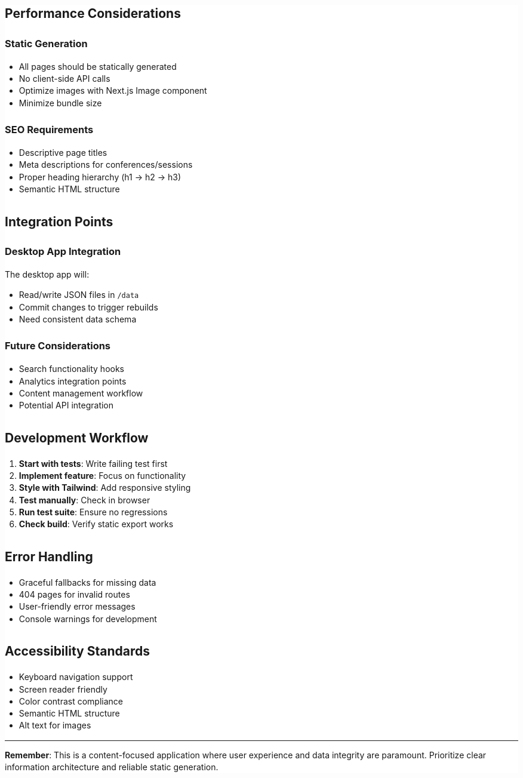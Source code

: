 ## Performance Considerations

### Static Generation
- All pages should be statically generated
- No client-side API calls
- Optimize images with Next.js Image component
- Minimize bundle size

### SEO Requirements
- Descriptive page titles
- Meta descriptions for conferences/sessions
- Proper heading hierarchy (h1 → h2 → h3)
- Semantic HTML structure

## Integration Points

### Desktop App Integration
The desktop app will:
- Read/write JSON files in `/data`
- Commit changes to trigger rebuilds
- Need consistent data schema

### Future Considerations
- Search functionality hooks
- Analytics integration points
- Content management workflow
- Potential API integration

## Development Workflow

1. **Start with tests**: Write failing test first
2. **Implement feature**: Focus on functionality
3. **Style with Tailwind**: Add responsive styling  
4. **Test manually**: Check in browser
5. **Run test suite**: Ensure no regressions
6. **Check build**: Verify static export works

## Error Handling

- Graceful fallbacks for missing data
- 404 pages for invalid routes  
- User-friendly error messages
- Console warnings for development

## Accessibility Standards

- Keyboard navigation support
- Screen reader friendly
- Color contrast compliance
- Semantic HTML structure
- Alt text for images

---

**Remember**: This is a content-focused application where user experience and data integrity are paramount. Prioritize clear information architecture and reliable static generation.